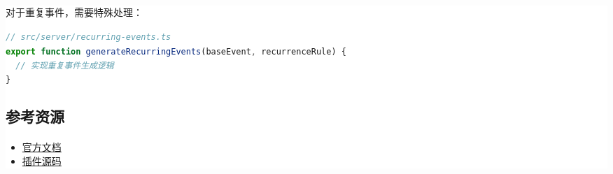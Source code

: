 对于重复事件，需要特殊处理：

```ts
// src/server/recurring-events.ts
export function generateRecurringEvents(baseEvent, recurrenceRule) {
  // 实现重复事件生成逻辑
}
```

## 参考资源

- [官方文档](https://docs-cn.nocobase.com/handbook/calendar)
- [插件源码](https://github.com/nocobase/nocobase/tree/main/packages/plugins/calendar)